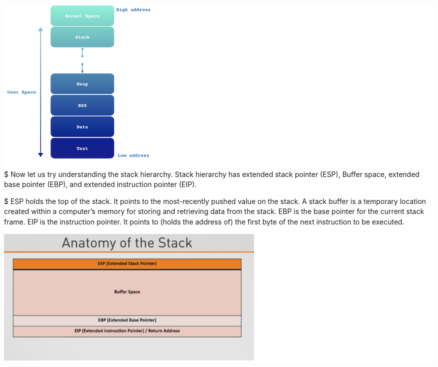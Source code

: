 <img src="/Pictures/Vulnserver-stacklocation.png" alt="location" width="300"/>

$ Now let us try understanding the stack hierarchy. Stack hierarchy has extended stack pointer (ESP), Buffer space, extended base pointer (EBP), and extended instruction pointer (EIP).

$ ESP holds the top of the stack. It points to the most-recently pushed value on the stack. A stack buffer is a temporary location created within a computer’s memory for storing and retrieving data from the stack. EBP is the base pointer for the current stack frame. EIP is the instruction pointer. It points to (holds the address of) the first byte of the next instruction to be executed.

<img src="/Pictures/Vulnserver-Atonomy.png" alt="Atonomy" width="500"/>
